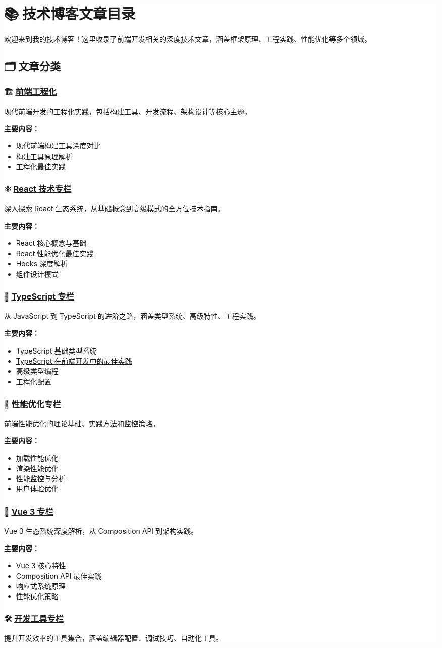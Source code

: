 # 📚 技术博客文章目录

欢迎来到我的技术博客！这里收录了前端开发相关的深度技术文章，涵盖框架原理、工程实践、性能优化等多个领域。

## 🗂️ 文章分类

### 🏗️ [前端工程化](./frontend-engineering/)
现代前端开发的工程化实践，包括构建工具、开发流程、架构设计等核心主题。

**主要内容：**
- [现代前端构建工具深度对比](./frontend-engineering/modern-frontend-build-tools.md)
- 构建工具原理解析
- 工程化最佳实践

### ⚛️ [React 技术专栏](./react/)
深入探索 React 生态系统，从基础概念到高级模式的全方位技术指南。

**主要内容：**
- React 核心概念与基础
- [React 性能优化最佳实践](./react/react-performance-optimization.md)
- Hooks 深度解析
- 组件设计模式

### 🔷 [TypeScript 专栏](./ts/)
从 JavaScript 到 TypeScript 的进阶之路，涵盖类型系统、高级特性、工程实践。

**主要内容：**
- TypeScript 基础类型系统
- [TypeScript 在前端开发中的最佳实践](./ts/typescript-frontend-development.md)
- 高级类型编程
- 工程化配置

### 🚀 [性能优化专栏](./performance/)
前端性能优化的理论基础、实践方法和监控策略。

**主要内容：**
- 加载性能优化
- 渲染性能优化
- 性能监控与分析
- 用户体验优化

### 💚 [Vue 3 专栏](./vue3/)
Vue 3 生态系统深度解析，从 Composition API 到架构实践。

**主要内容：**
- Vue 3 核心特性
- Composition API 最佳实践
- 响应式系统原理
- 性能优化策略

### 🛠️ [开发工具专栏](./development-tools/)
提升开发效率的工具集合，涵盖编辑器配置、调试技巧、自动化工具。
